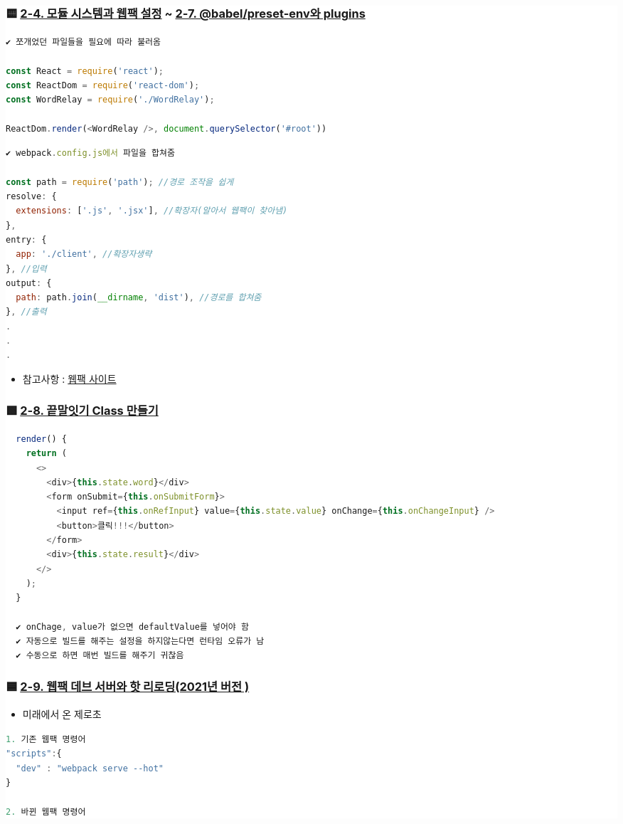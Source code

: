### 🟨 [2-4. 모듈 시스템과 웹팩 설정](https://youtu.be/jQh5_jvZVzI?list=PLcqDmjxt30RtqbStQqk-eYMK8N-1SYIFn) ~ [2-7. @babel/preset-env와 plugins](https://youtu.be/LoMFC4kdrnQ?list=PLcqDmjxt30RtqbStQqk-eYMK8N-1SYIFn)
```js
✔ 쪼개었던 파일들을 필요에 따라 불러옴

const React = require('react');
const ReactDom = require('react-dom');
const WordRelay = require('./WordRelay');

ReactDom.render(<WordRelay />, document.querySelector('#root'))
```
```js
✔ webpack.config.js에서 파일을 합쳐줌

const path = require('path'); //경로 조작을 쉽게
resolve: {
  extensions: ['.js', '.jsx'], //확장자(알아서 웹팩이 찾아냄)
},
entry: { 
  app: './client', //확장자생략
}, //입력
output: {
  path: path.join(__dirname, 'dist'), //경로를 합쳐줌
}, //출력
.
.
.

```
- 참고사항 : [웹팩 사이트](https://webpack.js.org/concepts/)

### 🟩 [2-8. 끝말잇기 Class 만들기](https://youtu.be/KDJNjLZrqJk?list=PLcqDmjxt30RtqbStQqk-eYMK8N-1SYIFn)
```js
  render() {
    return (
      <>
        <div>{this.state.word}</div>
        <form onSubmit={this.onSubmitForm}>
          <input ref={this.onRefInput} value={this.state.value} onChange={this.onChangeInput} /> 
          <button>클릭!!!</button>
        </form>
        <div>{this.state.result}</div>
      </>
    );
  }

  ✔ onChage, value가 없으면 defaultValue를 넣어야 함
  ✔ 자동으로 빌드를 해주는 설정을 하지않는다면 런타임 오류가 남
  ✔ 수동으로 하면 매번 빌드를 해주기 귀찮음
```
### 🟦 [2-9. 웹팩 데브 서버와 핫 리로딩(2021년 버전 )](https://youtu.be/RCb0UF7Lu90?list=PLcqDmjxt30RtqbStQqk-eYMK8N-1SYIFn)
- 미래에서 온 제로초
```js
1. 기존 웹팩 명령어
"scripts":{
  "dev" : "webpack serve --hot"
}

2. 바뀐 웹팩 명령어
```